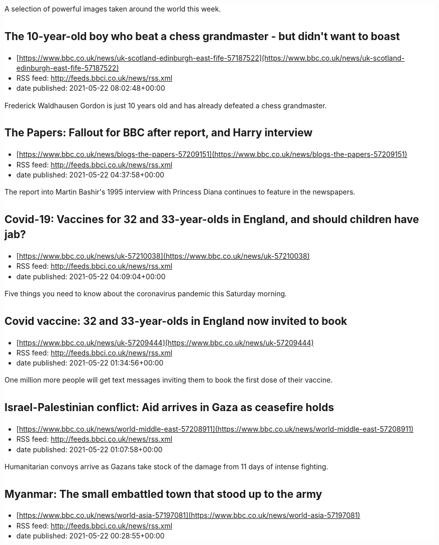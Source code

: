 A selection of powerful images taken around the world this week.

## The 10-year-old boy who beat a chess grandmaster - but didn't want to boast
 - [https://www.bbc.co.uk/news/uk-scotland-edinburgh-east-fife-57187522](https://www.bbc.co.uk/news/uk-scotland-edinburgh-east-fife-57187522)
 - RSS feed: http://feeds.bbci.co.uk/news/rss.xml
 - date published: 2021-05-22 08:02:48+00:00

Frederick Waldhausen Gordon is just 10 years old and has already defeated a chess grandmaster.

## The Papers: Fallout for BBC after report, and Harry interview
 - [https://www.bbc.co.uk/news/blogs-the-papers-57209151](https://www.bbc.co.uk/news/blogs-the-papers-57209151)
 - RSS feed: http://feeds.bbci.co.uk/news/rss.xml
 - date published: 2021-05-22 04:37:58+00:00

The report into Martin Bashir's 1995 interview with Princess Diana continues to feature in the newspapers.

## Covid-19: Vaccines for 32 and 33-year-olds in England, and should children have jab?
 - [https://www.bbc.co.uk/news/uk-57210038](https://www.bbc.co.uk/news/uk-57210038)
 - RSS feed: http://feeds.bbci.co.uk/news/rss.xml
 - date published: 2021-05-22 04:09:04+00:00

Five things you need to know about the coronavirus pandemic this Saturday morning.

## Covid vaccine: 32 and 33-year-olds in England now invited to book
 - [https://www.bbc.co.uk/news/uk-57209444](https://www.bbc.co.uk/news/uk-57209444)
 - RSS feed: http://feeds.bbci.co.uk/news/rss.xml
 - date published: 2021-05-22 01:34:56+00:00

One million more people will get text messages inviting them to book the first dose of their vaccine.

## Israel-Palestinian conflict: Aid arrives in Gaza as ceasefire holds
 - [https://www.bbc.co.uk/news/world-middle-east-57208911](https://www.bbc.co.uk/news/world-middle-east-57208911)
 - RSS feed: http://feeds.bbci.co.uk/news/rss.xml
 - date published: 2021-05-22 01:07:58+00:00

Humanitarian convoys arrive as Gazans take stock of the damage from 11 days of intense fighting.

## Myanmar: The small embattled town that stood up to the army
 - [https://www.bbc.co.uk/news/world-asia-57197081](https://www.bbc.co.uk/news/world-asia-57197081)
 - RSS feed: http://feeds.bbci.co.uk/news/rss.xml
 - date published: 2021-05-22 00:28:55+00:00
